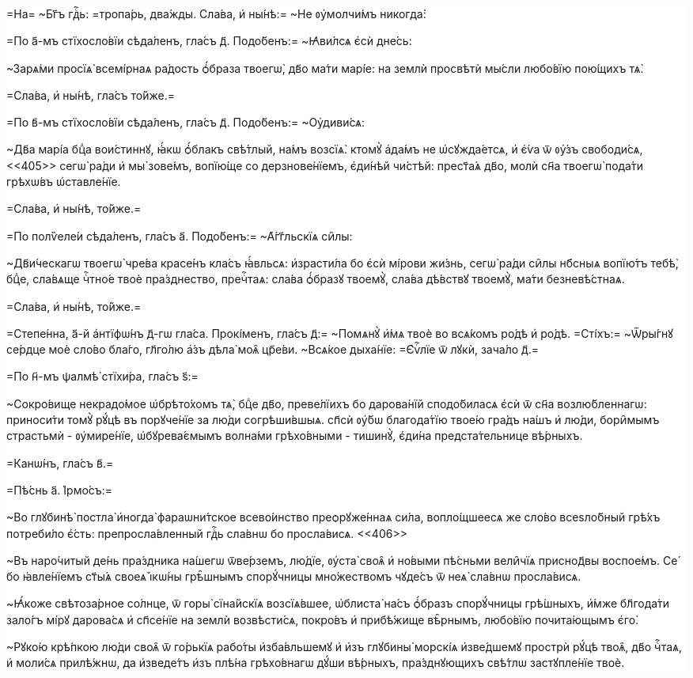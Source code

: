 =На= ~Бг҃ъ гдⷭ҇ь: =тропа́рь, два́жды. Сла́ва, и҆ ны́нѣ:= ~Не ᲂу҆молчи́мъ
никогда̀:

=По а҃-мъ стїхосло́вїи сѣда́ленъ, гла́съ д҃. Подо́бенъ:= ~Ꙗ҆ви́лсѧ є҆сѝ дне́сь:

~Зарѧ́ми просїѧ̀ всемі́рнаѧ ра́дость ѻ҆́браза твоегѡ̀, дв҃о ма́ти марі́е: на
землѝ просвѣтѝ мы́сли любо́вїю пою́щихъ тѧ̀.

=Сла́ва, и҆ ны́нѣ, гла́съ то́йже.=

=По в҃-мъ стїхосло́вїи сѣда́ленъ, гла́съ д҃. Подо́бенъ:= ~Оу҆диви́сѧ:

~Дв҃а марі́а бцⷣа вои́стиннꙋ, ꙗ҆́кѡ ѻ҆́блакъ свѣ́тлый, на́мъ возсїѧ̀. ктомꙋ̀
а҆да́мъ не ѡ҆сꙋжда́етсѧ, и҆ є҆́ѵа ѿ ᲂу҆́зъ свободи́сѧ, <<405>> сегѡ̀ ра́ди и҆
мы̀ зове́мъ, вопїю́ще со дерзнове́нїемъ, є҆ди́нѣй чи́стѣй: прест҃а́ѧ дв҃о, молѝ
сн҃а твоегѡ̀ пода́ти грѣхѡ́въ ѡ҆ставле́нїе.

=Сла́ва, и҆ ны́нѣ, то́йже.=

=По полѷеле́и сѣда́ленъ, гла́съ а҃. Подо́бенъ:= ~А҆́гг҃льскїѧ си̑лы:

~Дв҃и́ческагѡ твоегѡ̀ чре́ва красе́нъ кла́съ ꙗ҆́вльсѧ: и҆зрасти́ла бо є҆сѝ
мі́рови жи́знь, сегѡ̀ ра́ди си̑лы нб҃сныѧ вопїю́тъ тебѣ̀, бцⷣе, сла́вѧще
чⷭ҇тно́е твоѐ пра́зднество, пречⷭ҇таѧ: сла́ва ѻ҆́бразꙋ твоемꙋ̀, сла́ва дѣ́вствꙋ
твоемꙋ̀, ма́ти безневѣ́стнаѧ.

=Сла́ва, и҆ ны́нѣ, то́йже.=

=Степе́нна, а҃-й а҆нтїфѡ́нъ д҃-гѡ гла́са. Прокі́менъ, гла́съ д҃:= ~Помѧнꙋ̀
и҆́мѧ твоѐ во всѧ́комъ ро́дѣ и҆ ро́дѣ. =Сті́хъ:= ~Ѿры́гнꙋ се́рдце моѐ сло́во
бла́го, гл҃го́лю а҆́зъ дѣла̀ моѧ̑ цр҃е́ви. ~Всѧ́кое дыха́нїе: =Є҆ѵⷢ҇лїе ѿ лꙋкѝ,
зача́ло д҃.=

=По н҃-мъ ѱалмѣ̀ стїхи́ра, гла́съ ѕ҃:=

~Сокро́вище некрадо́мое ѡ҆брѣто́хомъ тѧ̀, бцⷣе дв҃о, преве́лїихъ бо дарова́нїй
сподо́биласѧ є҆сѝ ѿ сн҃а возлю́бленнагѡ: приноси́ти томꙋ̀ рꙋ́цѣ въ порꙋче́нїе за
лю́ди согрѣши́вшыѧ. сп҃сѝ ᲂу҆́бѡ благода́тїю твое́ю гра́дъ на́шъ и҆ лю́ди,
бори̑мымъ страстьмѝ - ᲂу҆мире́нїе, ѡ҆бꙋрева́ємымъ волна́ми грѣхо́вными -
тишинꙋ̀, є҆ди́на предста́тельнице вѣ́рныхъ.

=Канѡ́нъ, гла́съ в҃.=

=Пѣ́снь а҃. І҆рмо́съ:=

~Во глꙋбинѣ̀ постла̀ и҆ногда̀ фараѡни́тское всево́инство преѻрꙋже́ннаѧ си́ла,
вопло́щшеесѧ же сло́во всеѕло́бный грѣ́хъ потреби́ло є҆́сть: препросла́вленный
гдⷭ҇ь сла́внѡ бо просла́висѧ. <<406>>

~Въ наро́читый де́нь пра́здника на́шегѡ ѿве́рземъ, лю́дїе, ᲂу҆ста̀ своѧ̑ и҆
но́выми пѣ́сньми вели̑чїѧ приснод҃вы воспое́мъ. Се́ бо ꙗ҆вле́нїемъ ст҃ы́ѧ своеѧ̀
і҆кѡ́ны грѣ̑шнымъ спорꙋ́чницы мно́жествомъ чꙋде́съ ѿ неѧ̀ сла́внѡ просла́висѧ.

~Ꙗ҆́коже свѣтоза́рное со́лнце, ѿ горы̀ сїна́йскїѧ возсїѧ́вшее, ѡ҆блиста̀ на́съ
ѻ҆́бразъ спорꙋ́чницы грѣ́шныхъ, и҆́мже бл҃года́ти зало́гъ мі́рꙋ дарова́сѧ и҆
сп҃се́нїе на землѝ возвѣсти́сѧ, покро́въ и҆ прибѣ́жище вѣ̑рнымъ, любо́вїю
почита́ющымъ є҆го̀.

~Рꙋко́ю крѣ́пкою лю́ди своѧ̑ ѿ го́рькїѧ рабо́ты и҆зба́вльшемꙋ и҆ и҆зъ глꙋбины̀
морскі́ѧ и҆зве́дшемꙋ прострѝ рꙋ́цѣ твоѧ̑, дв҃о чⷭ҇таѧ, и҆ моли́сѧ прилѣ́жнѡ, да
и҆зведе́тъ и҆зъ плѣ́на грѣхо́внагѡ дꙋ́ши вѣ́рныхъ, пра́зднꙋющихъ свѣ́тлѡ
застꙋпле́нїе твоѐ.
